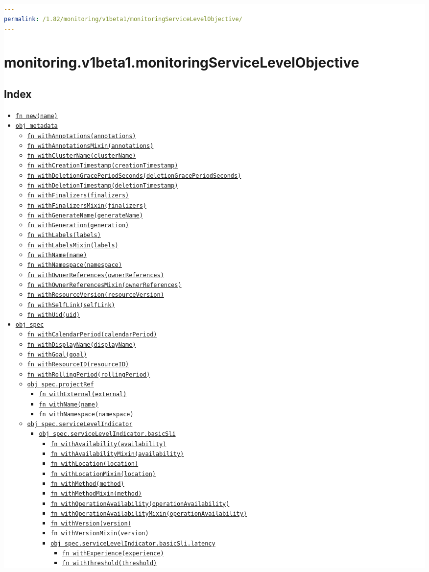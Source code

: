 ```yaml
---
permalink: /1.82/monitoring/v1beta1/monitoringServiceLevelObjective/
---
```


# monitoring.v1beta1.monitoringServiceLevelObjective



## Index

* [`fn new(name)`](#fn-new)
* [`obj metadata`](#obj-metadata)
  * [`fn withAnnotations(annotations)`](#fn-metadatawithannotations)
  * [`fn withAnnotationsMixin(annotations)`](#fn-metadatawithannotationsmixin)
  * [`fn withClusterName(clusterName)`](#fn-metadatawithclustername)
  * [`fn withCreationTimestamp(creationTimestamp)`](#fn-metadatawithcreationtimestamp)
  * [`fn withDeletionGracePeriodSeconds(deletionGracePeriodSeconds)`](#fn-metadatawithdeletiongraceperiodseconds)
  * [`fn withDeletionTimestamp(deletionTimestamp)`](#fn-metadatawithdeletiontimestamp)
  * [`fn withFinalizers(finalizers)`](#fn-metadatawithfinalizers)
  * [`fn withFinalizersMixin(finalizers)`](#fn-metadatawithfinalizersmixin)
  * [`fn withGenerateName(generateName)`](#fn-metadatawithgeneratename)
  * [`fn withGeneration(generation)`](#fn-metadatawithgeneration)
  * [`fn withLabels(labels)`](#fn-metadatawithlabels)
  * [`fn withLabelsMixin(labels)`](#fn-metadatawithlabelsmixin)
  * [`fn withName(name)`](#fn-metadatawithname)
  * [`fn withNamespace(namespace)`](#fn-metadatawithnamespace)
  * [`fn withOwnerReferences(ownerReferences)`](#fn-metadatawithownerreferences)
  * [`fn withOwnerReferencesMixin(ownerReferences)`](#fn-metadatawithownerreferencesmixin)
  * [`fn withResourceVersion(resourceVersion)`](#fn-metadatawithresourceversion)
  * [`fn withSelfLink(selfLink)`](#fn-metadatawithselflink)
  * [`fn withUid(uid)`](#fn-metadatawithuid)
* [`obj spec`](#obj-spec)
  * [`fn withCalendarPeriod(calendarPeriod)`](#fn-specwithcalendarperiod)
  * [`fn withDisplayName(displayName)`](#fn-specwithdisplayname)
  * [`fn withGoal(goal)`](#fn-specwithgoal)
  * [`fn withResourceID(resourceID)`](#fn-specwithresourceid)
  * [`fn withRollingPeriod(rollingPeriod)`](#fn-specwithrollingperiod)
  * [`obj spec.projectRef`](#obj-specprojectref)
    * [`fn withExternal(external)`](#fn-specprojectrefwithexternal)
    * [`fn withName(name)`](#fn-specprojectrefwithname)
    * [`fn withNamespace(namespace)`](#fn-specprojectrefwithnamespace)
  * [`obj spec.serviceLevelIndicator`](#obj-specservicelevelindicator)
    * [`obj spec.serviceLevelIndicator.basicSli`](#obj-specservicelevelindicatorbasicsli)
      * [`fn withAvailability(availability)`](#fn-specservicelevelindicatorbasicsliwithavailability)
      * [`fn withAvailabilityMixin(availability)`](#fn-specservicelevelindicatorbasicsliwithavailabilitymixin)
      * [`fn withLocation(location)`](#fn-specservicelevelindicatorbasicsliwithlocation)
      * [`fn withLocationMixin(location)`](#fn-specservicelevelindicatorbasicsliwithlocationmixin)
      * [`fn withMethod(method)`](#fn-specservicelevelindicatorbasicsliwithmethod)
      * [`fn withMethodMixin(method)`](#fn-specservicelevelindicatorbasicsliwithmethodmixin)
      * [`fn withOperationAvailability(operationAvailability)`](#fn-specservicelevelindicatorbasicsliwithoperationavailability)
      * [`fn withOperationAvailabilityMixin(operationAvailability)`](#fn-specservicelevelindicatorbasicsliwithoperationavailabilitymixin)
      * [`fn withVersion(version)`](#fn-specservicelevelindicatorbasicsliwithversion)
      * [`fn withVersionMixin(version)`](#fn-specservicelevelindicatorbasicsliwithversionmixin)
      * [`obj spec.serviceLevelIndicator.basicSli.latency`](#obj-specservicelevelindicatorbasicslilatency)
        * [`fn withExperience(experience)`](#fn-specservicelevelindicatorbasicslilatencywithexperience)
        * [`fn withThreshold(threshold)`](#fn-specservicelevelindicatorbasicslilatencywiththreshold)